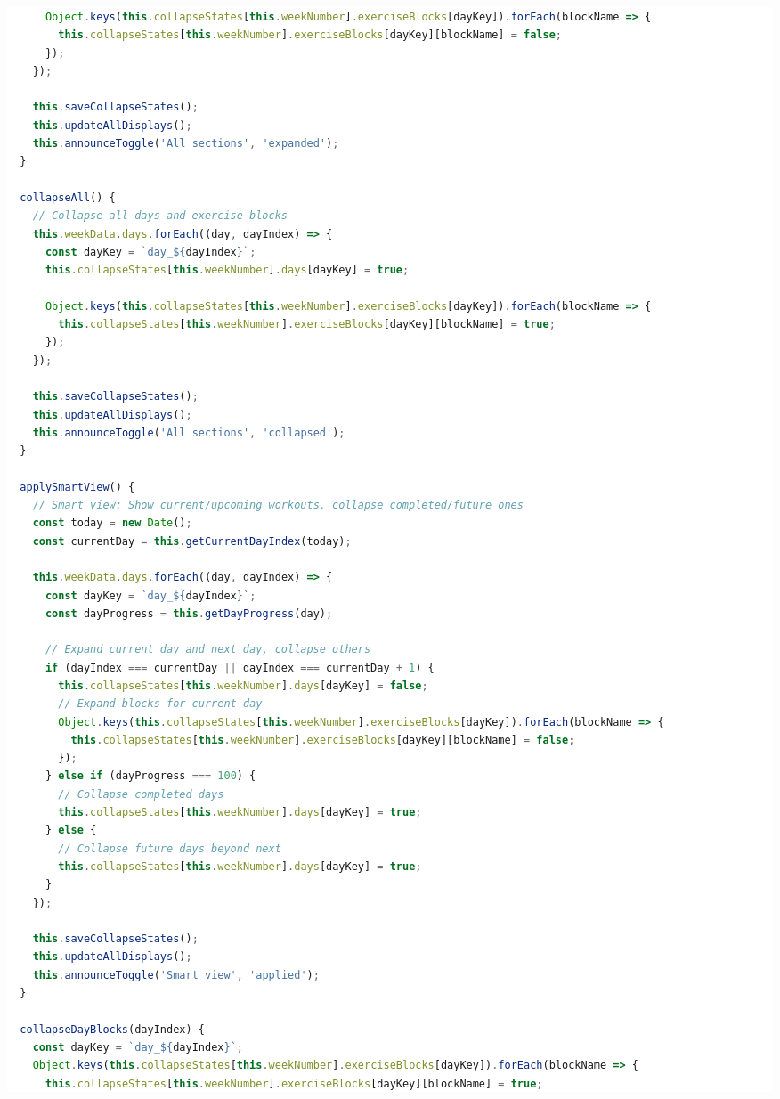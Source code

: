 ```javascript
      Object.keys(this.collapseStates[this.weekNumber].exerciseBlocks[dayKey]).forEach(blockName => {
        this.collapseStates[this.weekNumber].exerciseBlocks[dayKey][blockName] = false;
      });
    });
    
    this.saveCollapseStates();
    this.updateAllDisplays();
    this.announceToggle('All sections', 'expanded');
  }
  
  collapseAll() {
    // Collapse all days and exercise blocks
    this.weekData.days.forEach((day, dayIndex) => {
      const dayKey = `day_${dayIndex}`;
      this.collapseStates[this.weekNumber].days[dayKey] = true;
      
      Object.keys(this.collapseStates[this.weekNumber].exerciseBlocks[dayKey]).forEach(blockName => {
        this.collapseStates[this.weekNumber].exerciseBlocks[dayKey][blockName] = true;
      });
    });
    
    this.saveCollapseStates();
    this.updateAllDisplays();
    this.announceToggle('All sections', 'collapsed');
  }
  
  applySmartView() {
    // Smart view: Show current/upcoming workouts, collapse completed/future ones
    const today = new Date();
    const currentDay = this.getCurrentDayIndex(today);
    
    this.weekData.days.forEach((day, dayIndex) => {
      const dayKey = `day_${dayIndex}`;
      const dayProgress = this.getDayProgress(day);
      
      // Expand current day and next day, collapse others
      if (dayIndex === currentDay || dayIndex === currentDay + 1) {
        this.collapseStates[this.weekNumber].days[dayKey] = false;
        // Expand blocks for current day
        Object.keys(this.collapseStates[this.weekNumber].exerciseBlocks[dayKey]).forEach(blockName => {
          this.collapseStates[this.weekNumber].exerciseBlocks[dayKey][blockName] = false;
        });
      } else if (dayProgress === 100) {
        // Collapse completed days
        this.collapseStates[this.weekNumber].days[dayKey] = true;
      } else {
        // Collapse future days beyond next
        this.collapseStates[this.weekNumber].days[dayKey] = true;
      }
    });
    
    this.saveCollapseStates();
    this.updateAllDisplays();
    this.announceToggle('Smart view', 'applied');
  }
  
  collapseDayBlocks(dayIndex) {
    const dayKey = `day_${dayIndex}`;
    Object.keys(this.collapseStates[this.weekNumber].exerciseBlocks[dayKey]).forEach(blockName => {
      this.collapseStates[this.weekNumber].exerciseBlocks[dayKey][blockName] = true;
```